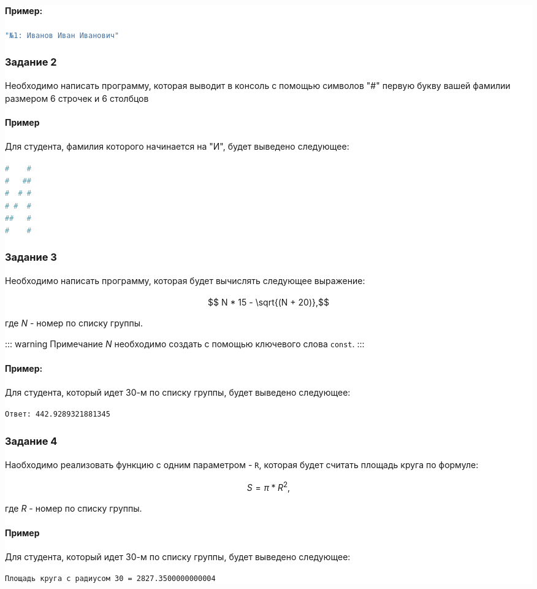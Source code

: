 #### Пример:

```sh
"№1: Иванов Иван Иванович"
```

### Задание 2

Необходимо написать программу, которая выводит в консоль с помощью символов "#" первую букву вашей фамилии размером 6 строчек и 6 столбцов

#### Пример

Для студента, фамилия которого начинается на "И", будет выведено следующее:

```sh
#    #
#   ##
#  # #
# #  #
##   #
#    #
```

### Задание 3

Необходимо написать программу, которая будет вычислять следующее выражение:

$$ N * 15 - \sqrt{(N + 20)},$$

где $N$ - номер по списку группы.

::: warning Примечание
$N$ необходимо создать с помощью ключевого слова ```const```.
:::

#### Пример:

Для студента, который идет 30-м по списку группы, будет выведено следующее:

```sh
Ответ: 442.9289321881345
```

### Задание 4

Наобходимо реализовать функцию с одним параметром - ```R```, которая будет считать площадь круга по формуле:

$$ S = \pi * R^2 , $$

где $R$ - номер по списку группы.

#### Пример

Для студента, который идет 30-м по списку группы, будет выведено следующее:

```sh
Площадь круга с радиусом 30 = 2827.3500000000004
```
